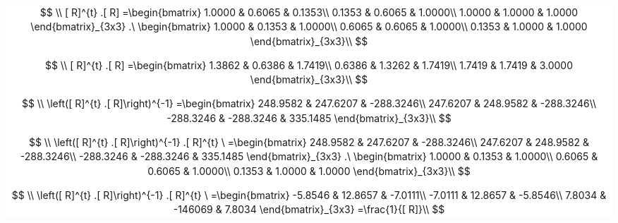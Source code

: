 $$
\\
[ R]^{t} .[ R] =\begin{bmatrix}
1.0000 & 0.6065 & 0.1353\\
0.1353 & 0.6065 & 1.0000\\
1.0000 & 1.0000 & 1.0000
\end{bmatrix}_{3x3} .\ \begin{bmatrix}
1.0000 & 0.1353 & 1.0000\\
0.6065 & 0.6065 & 1.0000\\
0.1353 & 1.0000 & 1.0000
\end{bmatrix}_{3x3}\\
$$

$$
\\
[ R]^{t} .[ R] =\begin{bmatrix}
1.3862 & 0.6386 & 1.7419\\
0.6386 & 1.3262 & 1.7419\\
1.7419 & 1.7419 & 3.0000
\end{bmatrix}_{3x3}\\
$$

$$
\\
\left([ R]^{t} .[ R]\right)^{-1} =\begin{bmatrix}
248.9582 & 247.6207 & -288.3246\\
247.6207 & 248.9582 & -288.3246\\
-288.3246 & -288.3246 & 335.1485
\end{bmatrix}_{3x3}\\
$$

$$
\\
\left([ R]^{t} .[ R]\right)^{-1} .[ R]^{t} \ =\begin{bmatrix}
248.9582 & 247.6207 & -288.3246\\
247.6207 & 248.9582 & -288.3246\\
-288.3246 & -288.3246 & 335.1485
\end{bmatrix}_{3x3} .\ \begin{bmatrix}
1.0000 & 0.1353 & 1.0000\\
0.6065 & 0.6065 & 1.0000\\
0.1353 & 1.0000 & 1.0000
\end{bmatrix}_{3x3}\\
$$

$$
\\
\left([ R]^{t} .[ R]\right)^{-1} .[ R]^{t} \ =\begin{bmatrix}
-5.8546 & 12.8657 & -7.0111\\
-7.0111 & 12.8657 & -5.8546\\
7.8034 & -146069 & 7.8034
\end{bmatrix}_{3x3} =\frac{1}{[ R]}\\
$$

